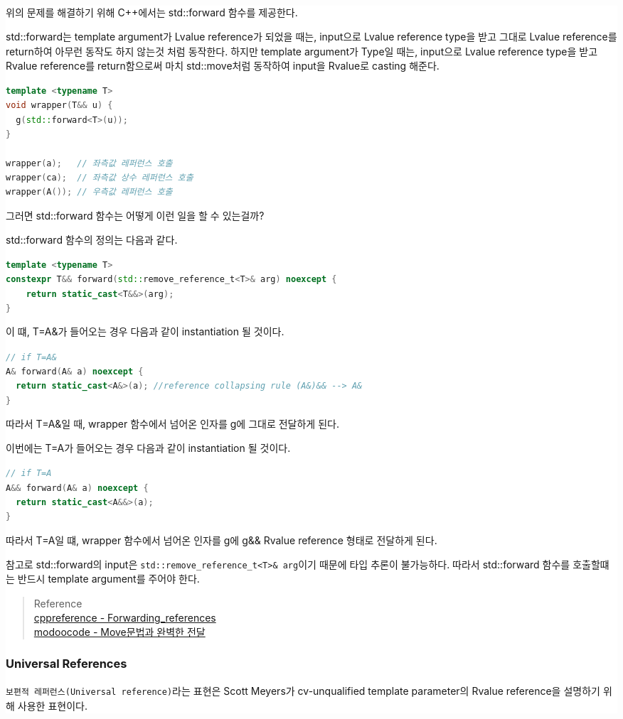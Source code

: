 위의 문제를 해결하기 위해 C++에서는 std::forward 함수를 제공한다.

std::forward는 template argument가 Lvalue reference가 되었을 때는, input으로 Lvalue reference type을 받고 그대로 Lvalue reference를 return하여 아무런 동작도 하지 않는것 처럼 동작한다. 하지만 template argument가 Type일 때는, input으로 Lvalue reference type을 받고 Rvalue reference를 return함으로써 마치 std::move처럼 동작하여 input을 Rvalue로 casting 해준다.

```cpp
template <typename T>
void wrapper(T&& u) {
  g(std::forward<T>(u));
}

wrapper(a);   // 좌측값 레퍼런스 호출
wrapper(ca);  // 좌측값 상수 레퍼런스 호출
wrapper(A()); // 우측값 레퍼런스 호출
```

그러면 std::forward 함수는 어떻게 이런 일을 할 수 있는걸까?

std::forward 함수의 정의는 다음과 같다.

```cpp
template <typename T>
constexpr T&& forward(std::remove_reference_t<T>& arg) noexcept {
    return static_cast<T&&>(arg);
}

```

이 떄, T=A&가 들어오는 경우 다음과 같이 instantiation 될 것이다.
```cpp
// if T=A&
A& forward(A& a) noexcept {  
  return static_cast<A&>(a); //reference collapsing rule (A&)&& --> A&
}
```

따라서 T=A&일 때, wrapper 함수에서 넘어온 인자를 g에 그대로 전달하게 된다.

이번에는 T=A가 들어오는 경우 다음과 같이 instantiation 될 것이다.
```cpp
// if T=A
A&& forward(A& a) noexcept { 
  return static_cast<A&&>(a);
}
```

따라서 T=A일 떄, wrapper 함수에서 넘어온 인자를 g에 g&& Rvalue reference 형태로 전달하게 된다.

참고로 std::forward의 input은 `std::remove_reference_t<T>& arg`이기 때문에 타입 추론이 불가능하다. 따라서 std::forward 함수를 호출할떄는 반드시 template argument를 주어야 한다.

> Reference  
> [cppreference - Forwarding_references](https://en.cppreference.com/w/cpp/language/reference#Forwarding_references)  
> [modoocode - Move문법과 완벽한 전달](https://modoocode.com/228)  

### Universal References
`보편적 레퍼런스(Universal reference)`라는 표현은 Scott Meyers가 cv-unqualified template parameter의 Rvalue reference을 설명하기 위해 사용한 표현이다.
